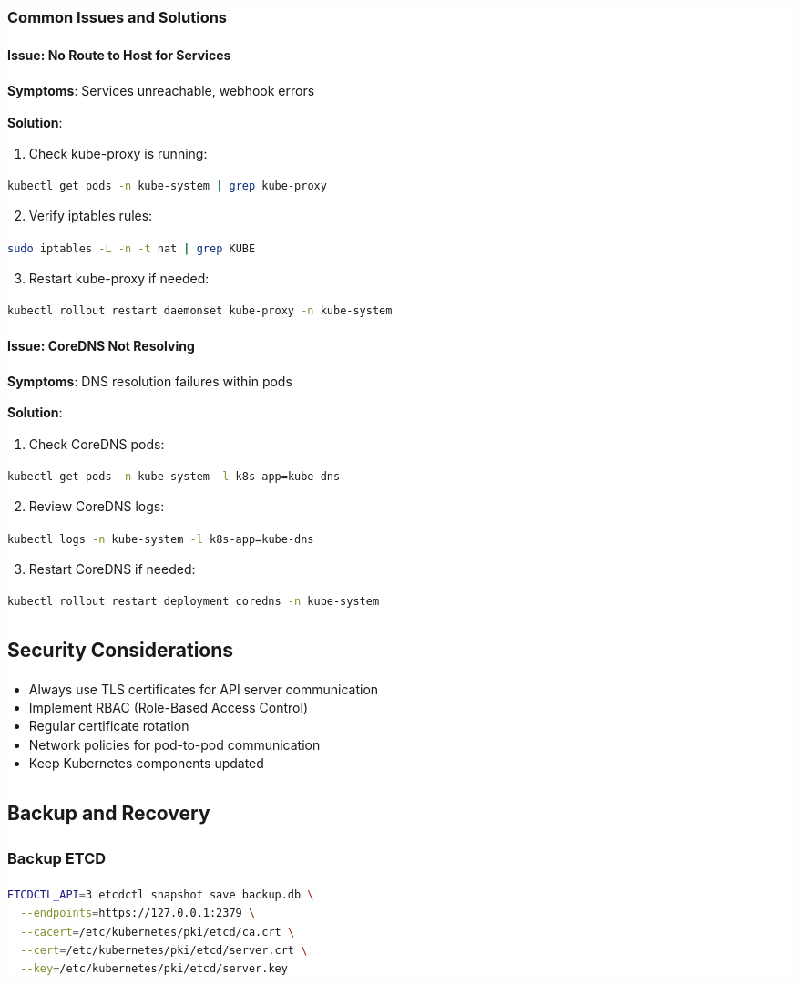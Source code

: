### Common Issues and Solutions

#### Issue: No Route to Host for Services

**Symptoms**: Services unreachable, webhook errors

**Solution**:
1. Check kube-proxy is running:
```bash
kubectl get pods -n kube-system | grep kube-proxy
```

2. Verify iptables rules:
```bash
sudo iptables -L -n -t nat | grep KUBE
```

3. Restart kube-proxy if needed:
```bash
kubectl rollout restart daemonset kube-proxy -n kube-system
```

#### Issue: CoreDNS Not Resolving

**Symptoms**: DNS resolution failures within pods

**Solution**:
1. Check CoreDNS pods:
```bash
kubectl get pods -n kube-system -l k8s-app=kube-dns
```

2. Review CoreDNS logs:
```bash
kubectl logs -n kube-system -l k8s-app=kube-dns
```

3. Restart CoreDNS if needed:
```bash
kubectl rollout restart deployment coredns -n kube-system
```

## Security Considerations

- Always use TLS certificates for API server communication
- Implement RBAC (Role-Based Access Control)
- Regular certificate rotation
- Network policies for pod-to-pod communication
- Keep Kubernetes components updated

## Backup and Recovery

### Backup ETCD

```bash
ETCDCTL_API=3 etcdctl snapshot save backup.db \
  --endpoints=https://127.0.0.1:2379 \
  --cacert=/etc/kubernetes/pki/etcd/ca.crt \
  --cert=/etc/kubernetes/pki/etcd/server.crt \
  --key=/etc/kubernetes/pki/etcd/server.key
```
